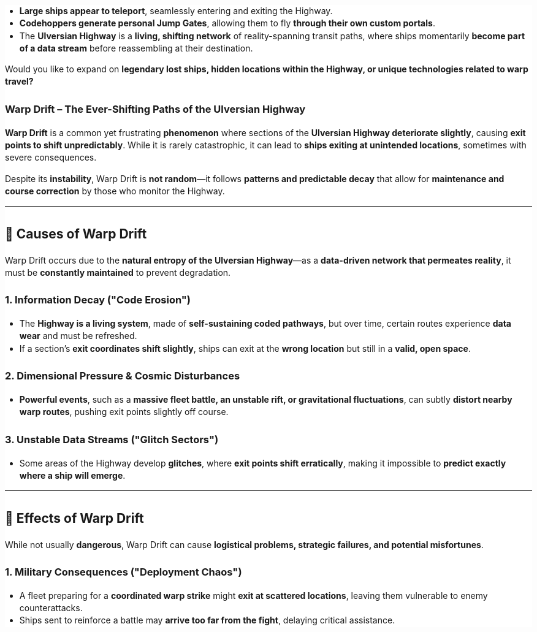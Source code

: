 - **Large ships appear to teleport**, seamlessly entering and exiting the Highway.
- **Codehoppers generate personal Jump Gates**, allowing them to fly **through their own custom portals**.
- The **Ulversian Highway** is a **living, shifting network** of reality-spanning transit paths, where ships momentarily **become part of a data stream** before reassembling at their destination.

Would you like to expand on **legendary lost ships, hidden locations within the Highway, or unique technologies related to warp travel?**

### **Warp Drift – The Ever-Shifting Paths of the Ulversian Highway**

**Warp Drift** is a common yet frustrating **phenomenon** where sections of the **Ulversian Highway deteriorate slightly**, causing **exit points to shift unpredictably**. While it is rarely catastrophic, it can lead to **ships exiting at unintended locations**, sometimes with severe consequences.

Despite its **instability**, Warp Drift is **not random**—it follows **patterns and predictable decay** that allow for **maintenance and course correction** by those who monitor the Highway.

---

## **🔹 Causes of Warp Drift**

Warp Drift occurs due to the **natural entropy of the Ulversian Highway**—as a **data-driven network that permeates reality**, it must be **constantly maintained** to prevent degradation.

### **1. Information Decay ("Code Erosion")**

- The **Highway is a living system**, made of **self-sustaining coded pathways**, but over time, certain routes experience **data wear** and must be refreshed.
- If a section’s **exit coordinates shift slightly**, ships can exit at the **wrong location** but still in a **valid, open space**.

### **2. Dimensional Pressure & Cosmic Disturbances**

- **Powerful events**, such as a **massive fleet battle, an unstable rift, or gravitational fluctuations**, can subtly **distort nearby warp routes**, pushing exit points slightly off course.

### **3. Unstable Data Streams ("Glitch Sectors")**

- Some areas of the Highway develop **glitches**, where **exit points shift erratically**, making it impossible to **predict exactly where a ship will emerge**.

---

## **🔻 Effects of Warp Drift**

While not usually **dangerous**, Warp Drift can cause **logistical problems, strategic failures, and potential misfortunes**.

### **1. Military Consequences ("Deployment Chaos")**

- A fleet preparing for a **coordinated warp strike** might **exit at scattered locations**, leaving them vulnerable to enemy counterattacks.
- Ships sent to reinforce a battle may **arrive too far from the fight**, delaying critical assistance.
